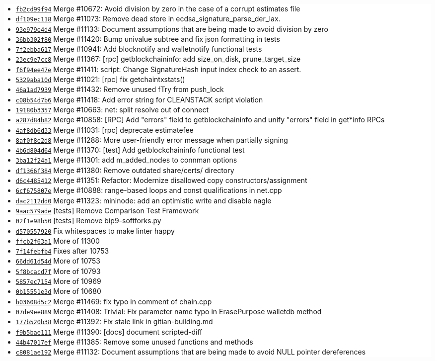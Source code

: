 - [`fb2cd99f94`](https://github.com/ttmpay/ttm/commit/fb2cd99f94) Merge #10672: Avoid division by zero in the case of a corrupt estimates file
- [`df109ec118`](https://github.com/ttmpay/ttm/commit/df109ec118) Merge #11073: Remove dead store in ecdsa_signature_parse_der_lax.
- [`93e979e4d4`](https://github.com/ttmpay/ttm/commit/93e979e4d4) Merge #11133: Document assumptions that are being made to avoid division by zero
- [`36bb302f80`](https://github.com/ttmpay/ttm/commit/36bb302f80) Merge #11420: Bump univalue subtree and fix json formatting in tests
- [`7f2ebba617`](https://github.com/ttmpay/ttm/commit/7f2ebba617) Merge #10941: Add blocknotify and walletnotify functional tests
- [`23ec9e7cc8`](https://github.com/ttmpay/ttm/commit/23ec9e7cc8) Merge #11367: [rpc] getblockchaininfo: add size_on_disk, prune_target_size
- [`f6f94ee47e`](https://github.com/ttmpay/ttm/commit/f6f94ee47e) Merge #11411: script: Change SignatureHash input index check to an assert.
- [`5329aba10d`](https://github.com/ttmpay/ttm/commit/5329aba10d) Merge #11021: [rpc] fix getchaintxstats()
- [`46a1ad7939`](https://github.com/ttmpay/ttm/commit/46a1ad7939) Merge #11432: Remove unused fTry from push_lock
- [`c08b54d7b6`](https://github.com/ttmpay/ttm/commit/c08b54d7b6) Merge #11418: Add error string for CLEANSTACK script violation
- [`19180b3357`](https://github.com/ttmpay/ttm/commit/19180b3357) Merge #10663: net: split resolve out of connect
- [`a287d84b82`](https://github.com/ttmpay/ttm/commit/a287d84b82) Merge #10858: [RPC] Add "errors" field to getblockchaininfo and unify "errors" field in get*info RPCs
- [`4af8db6d33`](https://github.com/ttmpay/ttm/commit/4af8db6d33) Merge #11031: [rpc] deprecate estimatefee
- [`8af0f8e2d8`](https://github.com/ttmpay/ttm/commit/8af0f8e2d8) Merge #11288: More user-friendly error message when partially signing
- [`4b6d804d64`](https://github.com/ttmpay/ttm/commit/4b6d804d64) Merge #11370: [test] Add getblockchaininfo functional test
- [`3ba12f24a1`](https://github.com/ttmpay/ttm/commit/3ba12f24a1) Merge #11301: add m_added_nodes to connman options
- [`df1366f384`](https://github.com/ttmpay/ttm/commit/df1366f384) Merge #11380: Remove outdated share/certs/ directory
- [`d6c4485412`](https://github.com/ttmpay/ttm/commit/d6c4485412) Merge #11351: Refactor: Modernize disallowed copy constructors/assignment
- [`6cf675807e`](https://github.com/ttmpay/ttm/commit/6cf675807e) Merge #10888: range-based loops and const qualifications in net.cpp
- [`dac2112dd0`](https://github.com/ttmpay/ttm/commit/dac2112dd0) Merge #11323: mininode: add an optimistic write and disable nagle
- [`9aac579ade`](https://github.com/ttmpay/ttm/commit/9aac579ade) [tests] Remove Comparison Test Framework
- [`02f1e98b50`](https://github.com/ttmpay/ttm/commit/02f1e98b50) [tests] Remove bip9-softforks.py
- [`d570557920`](https://github.com/ttmpay/ttm/commit/d570557920) Fix whitespaces to make linter happy
- [`ffcb2f63a1`](https://github.com/ttmpay/ttm/commit/ffcb2f63a1) More of 11300
- [`7f14febfb4`](https://github.com/ttmpay/ttm/commit/7f14febfb4) Fixes after 10753
- [`66dd61d54d`](https://github.com/ttmpay/ttm/commit/66dd61d54d) More of 10753
- [`5f8bcacd7f`](https://github.com/ttmpay/ttm/commit/5f8bcacd7f) More of 10793
- [`5857ec7154`](https://github.com/ttmpay/ttm/commit/5857ec7154) More of 10969
- [`0b15551e3d`](https://github.com/ttmpay/ttm/commit/0b15551e3d) More of 10680
- [`b03608d5c2`](https://github.com/ttmpay/ttm/commit/b03608d5c2) Merge #11469: fix typo in comment of chain.cpp
- [`07de9ee889`](https://github.com/ttmpay/ttm/commit/07de9ee889) Merge #11408: Trivial: Fix parameter name typo in ErasePurpose walletdb method
- [`177b520b38`](https://github.com/ttmpay/ttm/commit/177b520b38) Merge #11392: Fix stale link in gitian-building.md
- [`f9b5bae111`](https://github.com/ttmpay/ttm/commit/f9b5bae111) Merge #11390: [docs] document scripted-diff
- [`44b47017ef`](https://github.com/ttmpay/ttm/commit/44b47017ef) Merge #11385: Remove some unused functions and methods
- [`c8081ae192`](https://github.com/ttmpay/ttm/commit/c8081ae192) Merge #11132: Document assumptions that are being made to avoid NULL pointer dereferences